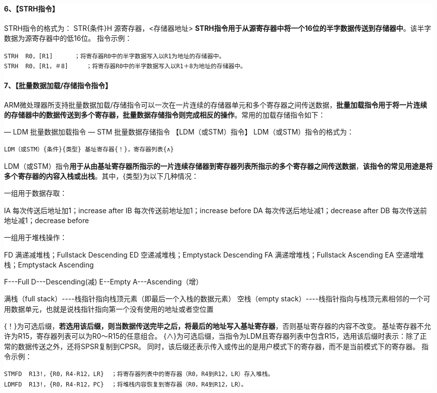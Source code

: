 #### 6、【STRH指令】

STRH指令的格式为：
STR{条件}H 源寄存器，<存储器地址>
**STRH指令用于从源寄存器中将一个16位的半字数据传送到存储器中**。该半字数据为源寄存器中的低16位。
指令示例：

```
STRH  R0，[R1]      ；将寄存器R0中的半字数据写入以R1为地址的存储器中。
STRH  R0，[R1，＃8]     ；将寄存器R0中的半字数据写入以R1＋8为地址的存储器中。
```

#### 7、【批量数据加载/存储指令指令】

ARM微处理器所支持批量数据加载/存储指令可以一次在一片连续的存储器单元和多个寄存器之间传送数据，**批量加载指令用于将一片连续的存储器中的数据传送到多个寄存器，批量数据存储指令则完成相反的操作**。常用的加载存储指令如下：

— LDM  批量数据加载指令
— STM  批量数据存储指令
【LDM（或STM）指令】
LDM（或STM）指令的格式为：

```
LDM（或STM）{条件}{类型} 基址寄存器{！}，寄存器列表{∧}
```

LDM（或STM）指令**用于从由基址寄存器所指示的一片连续存储器到寄存器列表所指示的多个寄存器之间传送数据**，**该指令的常见用途是将多个寄存器的内容入栈或出栈**。其中，{类型}为以下几种情况：

一组用于数据存取：

IA 每次传送后地址加1；increase after
IB 每次传送前地址加1；increase before
DA 每次传送后地址减1；decrease after
DB 每次传送前地址减1；decrease before

一组用于堆栈操作：

FD 满递减堆栈；Fullstack Descending
ED 空递减堆栈；Emptystack Descending
FA 满递增堆栈；Fullstack Ascending
EA 空递增堆栈；Emptystack Ascending

F---Full D---Descending(减)  E--Empty A---Ascending（增）

满栈（full stack）----栈指针指向栈顶元素（即最后一个入栈的数据元素）
空栈（empty stack）----栈指针指向与栈顶元素相邻的一个可用数据单元，也就是说栈指针指向第一个没有使用的地址或者空位置

{！}为可选后缀，**若选用该后缀，则当数据传送完毕之后，将最后的地址写入基址寄存器**，否则基址寄存器的内容不改变。
基址寄存器不允许为R15，寄存器列表可以为R0～R15的任意组合。
{∧}为可选后缀，当指令为LDM且寄存器列表中包含R15，选用该后缀时表示：除了正常的数据传送之外，还将SPSR复制到CPSR。
同时，该后缀还表示传入或传出的是用户模式下的寄存器，而不是当前模式下的寄存器。
指令示例：

```
STMFD  R13!，{R0，R4-R12，LR}  ；将寄存器列表中的寄存器（R0，R4到R12，LR）存入堆栈。
LDMFD  R13!，{R0，R4-R12，PC}  ；将堆栈内容恢复到寄存器（R0，R4到R12，LR）。
```
